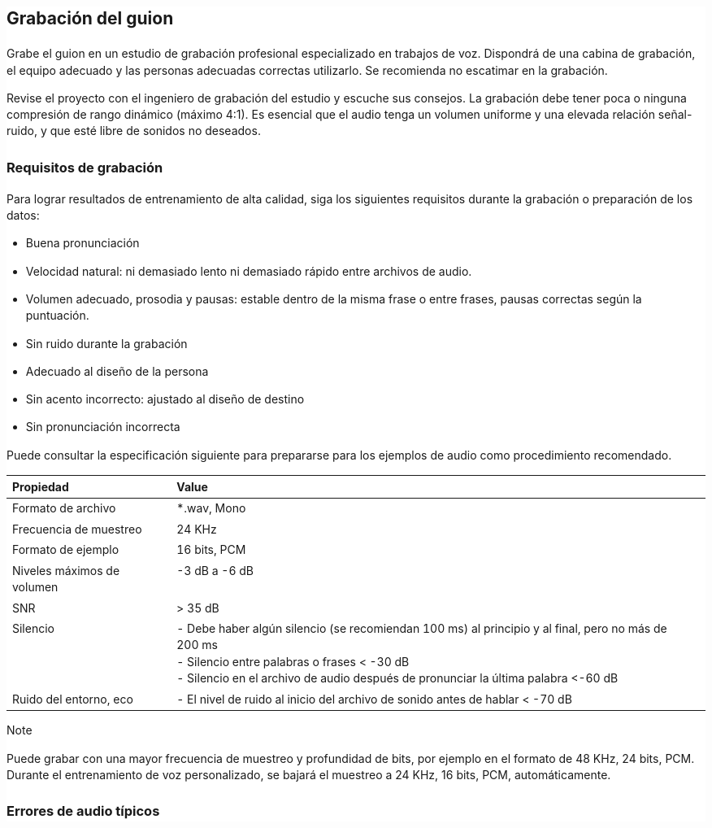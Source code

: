 ## <a name="recording-your-script"></a>Grabación del guion

Grabe el guion en un estudio de grabación profesional especializado en trabajos de voz. Dispondrá de una cabina de grabación, el equipo adecuado y las personas adecuadas correctas utilizarlo. Se recomienda no escatimar en la grabación.

Revise el proyecto con el ingeniero de grabación del estudio y escuche sus consejos. La grabación debe tener poca o ninguna compresión de rango dinámico (máximo 4:1). Es esencial que el audio tenga un volumen uniforme y una elevada relación señal-ruido, y que esté libre de sonidos no deseados.

### <a name="recording-requirements"></a>Requisitos de grabación

Para lograr resultados de entrenamiento de alta calidad, siga los siguientes requisitos durante la grabación o preparación de los datos:

- Buena pronunciación

- Velocidad natural: ni demasiado lento ni demasiado rápido entre archivos de audio.

- Volumen adecuado, prosodia y pausas: estable dentro de la misma frase o entre frases, pausas correctas según la puntuación.

- Sin ruido durante la grabación

- Adecuado al diseño de la persona

- Sin acento incorrecto: ajustado al diseño de destino

- Sin pronunciación incorrecta

Puede consultar la especificación siguiente para prepararse para los ejemplos de audio como procedimiento recomendado.

| Propiedad | Value |
| :--------- | :--------------------------- |
| Formato de archivo | *.wav, Mono |
| Frecuencia de muestreo |  24 KHz |
| Formato de ejemplo | 16 bits, PCM |
| Niveles máximos de volumen | -3 dB a -6 dB |
| SNR |  > 35 dB |
| Silencio |  - Debe haber algún silencio (se recomiendan 100 ms) al principio y al final, pero no más de 200 ms<br>- Silencio entre palabras o frases < -30 dB<br>- Silencio en el archivo de audio después de pronunciar la última palabra <-60 dB |
| Ruido del entorno, eco |   - El nivel de ruido al inicio del archivo de sonido antes de hablar < -70 dB |

> [!Note]
> Puede grabar con una mayor frecuencia de muestreo y profundidad de bits, por ejemplo en el formato de 48 KHz, 24 bits, PCM. Durante el entrenamiento de voz personalizado, se bajará el muestreo a 24 KHz, 16 bits, PCM, automáticamente.

### <a name="typical-audio-errors"></a>Errores de audio típicos

